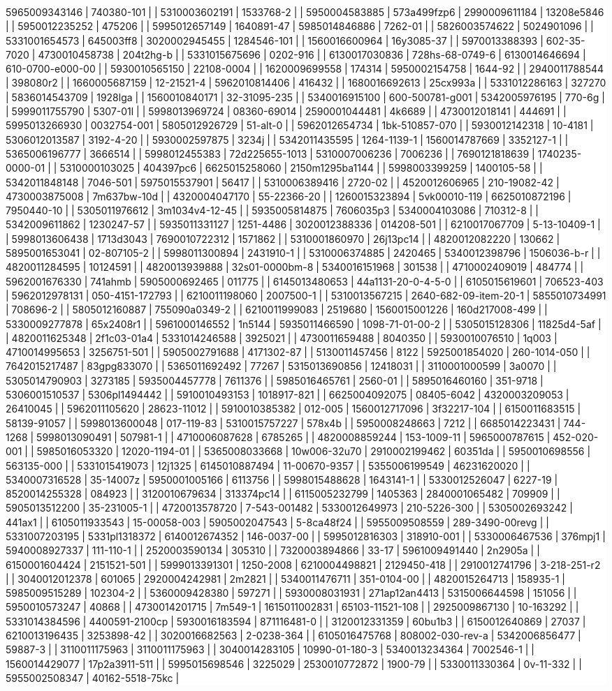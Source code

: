 5965009343146 | 740380-101 |  | 5310003602191 | 1533768-2 |  | 5950004583885 | 573a499fzp6 | 
2990009611184 | 13208e5846 |  | 5950012235252 | 475206 |  | 5995012657149 | 1640891-47 | 
5985014846886 | 7262-01 |  | 5826003574622 | 5024901096 |  | 5331001654573 | 645003ff8 | 
3020002945455 | 1284546-101 |  | 1560016600964 | 16y3085-37 |  | 5970013388393 | 602-35-7020 | 
4730010458738 | 204t2hg-b |  | 5331015675696 | 0202-916 |  | 6130017030836 | 728hs-68-0749-6 | 
6130014646694 | 610-0700-e000-00 |  | 5930010565150 | 22108-0004 |  | 1620009699558 | 174314 | 
5950002154758 | 1644-92 |  | 2940011788544 | 398080r2 |  | 1660005687159 | 12-21521-4 | 
5962010814406 | 416432 |  | 1680016692613 | 25cx993a |  | 5331012286163 | 327270 | 
5836014543709 | 1928lga |  | 1560010840171 | 32-31095-235 |  | 5340016915100 | 600-500781-g001 | 
5342005976195 | 770-6g |  | 5999011755790 | 5307-01l |  | 5998013969724 | 08360-69014 | 
2590001044481 | 4k6689 |  | 4730012018141 | 444691 |  | 5995013266930 | 0032754-001 | 
5805012926729 | 51-alt-0 |  | 5962012654734 | 1bk-510857-070 |  | 5930012142318 | 10-4181 | 
5306012013587 | 3192-4-20 |  | 5930002597875 | 3234j |  | 5342011435595 | 1264-1139-1 | 
1560014787669 | 3352127-1 |  | 5365006196777 | 3666514 |  | 5998012455383 | 72d225655-1013 | 
5310007006236 | 7006236 |  | 7690121818639 | 1740235-0000-01 |  | 5310000103025 | 404397pc6 | 
6625015258060 | 2150m1295ba1144 |  | 5998003399259 | 1400105-58 |  | 5342011848148 | 7046-501 | 
5975015537901 | 56417 |  | 5310006389416 | 2720-02 |  | 4520012606965 | 210-19082-42 | 
4730003875008 | 7m637bw-10d |  | 4320004047170 | 55-22366-20 |  | 1260015323894 | 5vk00010-119 | 
6625010872196 | 7950440-10 |  | 5305011976612 | 3m1034v4-12-45 |  | 5935005814875 | 7606035p3 | 
5340004103086 | 710312-8 |  | 5342009611862 | 1230247-57 |  | 5935011331127 | 1251-4486 | 
3020012388336 | 014208-501 |  | 6210017067709 | 5-13-10409-1 |  | 5998013606438 | 1713d3043 | 
7690010722312 | 1571862 |  | 5310001860970 | 26j13pc14 |  | 4820012082220 | 130662 | 
5895001653041 | 02-807105-2 |  | 5998011300894 | 2431910-1 |  | 5310006374885 | 2420465 | 
5340012398796 | 1506036-b-r |  | 4820011284595 | 10124591 |  | 4820013939888 | 32s01-0000bm-8 | 
5340016151968 | 301538 |  | 4710002409019 | 484774 |  | 5962001676330 | 741ahmb | 
5905000692465 | 011775 |  | 6145013480653 | 44a1131-20-0-4-5-0 |  | 6105015619601 | 706523-403 | 
5962012978131 | 050-4151-172793 |  | 6210011198060 | 2007500-1 |  | 5310013567215 | 2640-682-09-item-20-1 | 
5855010734991 | 708696-2 |  | 5805012160887 | 755090a0349-2 |  | 6210011999083 | 2519680 | 
1560015001226 | 160d217008-499 |  | 5330009277878 | 65x2408r1 |  | 5961000146552 | 1n5144 | 
5935011466590 | 1098-71-01-00-2 |  | 5305015128306 | 11825d4-5af |  | 4820011625348 | 2f1c03-01a4 | 
5331014246588 | 3925021 |  | 4730011659488 | 8040350 |  | 5930010076510 | 1q003 | 
4710014995653 | 3256751-501 |  | 5905002791688 | 4171302-87 |  | 5130011457456 | 8122 | 
5925001854020 | 260-1014-050 |  | 7642015217487 | 83gpg833070 |  | 5365011692492 | 77267 | 
5315013690856 | 12418031 |  | 3110001000599 | 3a0070 |  | 5305014790903 | 3273185 | 
5935004457778 | 7611376 |  | 5985016465761 | 2560-01 |  | 5895016460160 | 351-9718 | 
5306001510537 | 5306pl1494442 |  | 5910010493153 | 1018917-821 |  | 6625004092075 | 08405-6042 | 
4320003209053 | 26410045 |  | 5962011105620 | 28623-11012 |  | 5910010385382 | 012-005 | 
1560012717096 | 3f32217-104 |  | 6150011683515 | 58139-91057 |  | 5998013600048 | 017-119-83 | 
5310015757227 | 578x4b |  | 5950008248663 | 7212 |  | 6685014223431 | 744-1268 | 
5998013090491 | 507981-1 |  | 4710006087628 | 6785265 |  | 4820008859244 | 153-1009-11 | 
5965000787615 | 452-020-001 |  | 5985016053320 | 12020-1194-01 |  | 5365008033668 | 10w006-32u70 | 
2910002199462 | 60351da |  | 5950010698556 | 563135-000 |  | 5331015419073 | 12j1325 | 
6145010887494 | 11-00670-9357 |  | 5355006199549 | 46231620020 |  | 5340007316528 | 35-14007z | 
5950001005166 | 6113756 |  | 5998015488628 | 1643141-1 |  | 5330012526047 | 6227-19 | 
8520014255328 | 084923 |  | 3120010679634 | 313374pc14 |  | 6115005232799 | 1405363 | 
2840001065482 | 709909 |  | 5905013512200 | 35-231005-1 |  | 4720013578720 | 7-543-001482 | 
5330012649973 | 210-5226-300 |  | 5305002693242 | 441ax1 |  | 6105011933543 | 15-00058-003 | 
5905002047543 | 5-8ca48f24 |  | 5955009508559 | 289-3490-00revg |  | 5331007203195 | 5331pl1318372 | 
6140012674352 | 146-0037-00 |  | 5995012816303 | 318910-001 |  | 5330006467536 | 376mpj1 | 
5940008927337 | 111-110-1 |  | 2520003590134 | 305310 |  | 7320003894866 | 33-17 | 
5961009491440 | 2n2905a |  | 6150001604424 | 2151521-501 |  | 5999013391301 | 1250-2008 | 
6210004498821 | 2129450-418 |  | 2910012741796 | 3-218-251-r2 |  | 3040012012378 | 601065 | 
2920004242981 | 2m2821 |  | 5340011476711 | 351-0104-00 |  | 4820015264713 | 158935-1 | 
5985009515289 | 102304-2 |  | 5360009428380 | 597271 |  | 5930008031931 | 271ap12an4413 | 
5315006644598 | 151056 |  | 5950010573247 | 40868 |  | 4730014201715 | 7m549-1 | 
1615011002831 | 65103-11521-108 |  | 2925009867130 | 10-163292 |  | 5331014384596 | 4400591-2100cp | 
5930016183594 | 871116481-0 |  | 3120012331359 | 60bu1b3 |  | 6150012640869 | 27037 | 
6210013196435 | 3253898-42 |  | 3020016682563 | 2-0238-364 |  | 6105016475768 | 808002-030-rev-a | 
5342006856477 | 59887-3 |  | 3110011175963 | 3110011175963 |  | 3040014283105 | 10990-01-180-3 | 
5340013234364 | 7002546-1 |  | 1560014429077 | 17p2a3911-511 |  | 5995015698546 | 3225029 | 
2530010772872 | 1900-79 |  | 5330011330364 | 0v-11-332 |  | 5955002508347 | 40162-5518-75kc | 